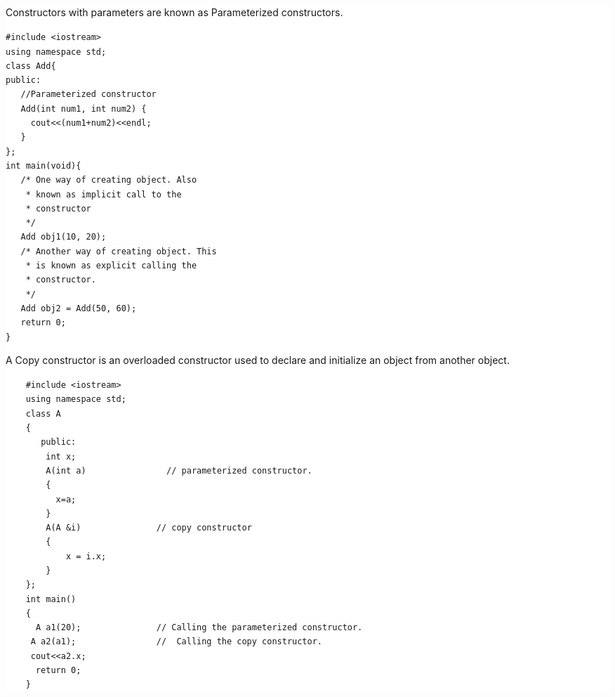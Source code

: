 Constructors with parameters are known as Parameterized constructors.

```
#include <iostream>
using namespace std;
class Add{
public:
   //Parameterized constructor
   Add(int num1, int num2) {
     cout<<(num1+num2)<<endl;
   }
};
int main(void){
   /* One way of creating object. Also
    * known as implicit call to the
    * constructor
    */
   Add obj1(10, 20);
   /* Another way of creating object. This
    * is known as explicit calling the
    * constructor.
    */
   Add obj2 = Add(50, 60);
   return 0;
}
```

A Copy constructor is an overloaded constructor used to declare and initialize an object from another object.

```
    #include <iostream>  
    using namespace std;  
    class A  
    {  
       public:  
        int x;  
        A(int a)                // parameterized constructor.  
        {  
          x=a;  
        }  
        A(A &i)               // copy constructor  
        {  
            x = i.x;  
        }  
    };  
    int main()  
    {  
      A a1(20);               // Calling the parameterized constructor.  
     A a2(a1);                //  Calling the copy constructor.  
     cout<<a2.x;  
      return 0;  
    }  
```
